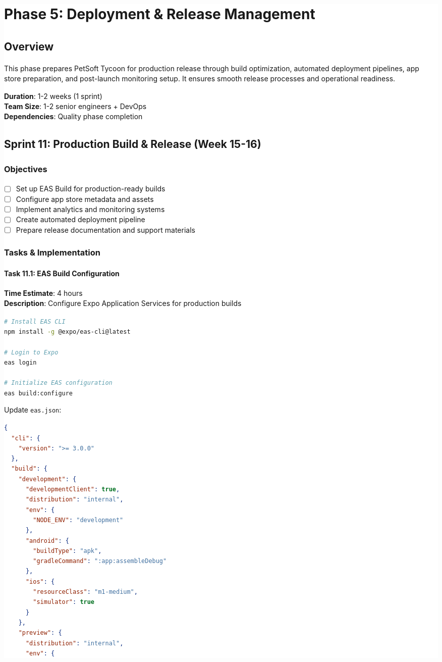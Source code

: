 # Phase 5: Deployment & Release Management

## Overview

This phase prepares PetSoft Tycoon for production release through build optimization, automated deployment pipelines, app store preparation, and post-launch monitoring setup. It ensures smooth release processes and operational readiness.

**Duration**: 1-2 weeks (1 sprint)  
**Team Size**: 1-2 senior engineers + DevOps  
**Dependencies**: Quality phase completion

## Sprint 11: Production Build & Release (Week 15-16)

### Objectives
- [ ] Set up EAS Build for production-ready builds
- [ ] Configure app store metadata and assets
- [ ] Implement analytics and monitoring systems
- [ ] Create automated deployment pipeline
- [ ] Prepare release documentation and support materials

### Tasks & Implementation

#### Task 11.1: EAS Build Configuration
**Time Estimate**: 4 hours  
**Description**: Configure Expo Application Services for production builds

```bash
# Install EAS CLI
npm install -g @expo/eas-cli@latest

# Login to Expo
eas login

# Initialize EAS configuration
eas build:configure
```

Update `eas.json`:
```json
{
  "cli": {
    "version": ">= 3.0.0"
  },
  "build": {
    "development": {
      "developmentClient": true,
      "distribution": "internal",
      "env": {
        "NODE_ENV": "development"
      },
      "android": {
        "buildType": "apk",
        "gradleCommand": ":app:assembleDebug"
      },
      "ios": {
        "resourceClass": "m1-medium",
        "simulator": true
      }
    },
    "preview": {
      "distribution": "internal",
      "env": {
```